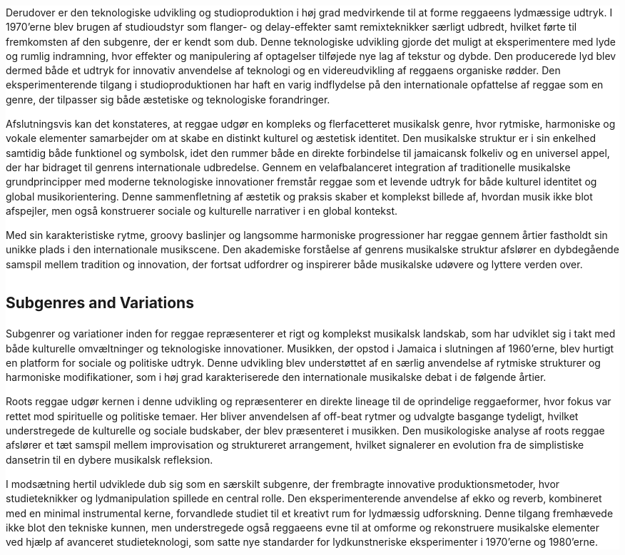 Derudover er den teknologiske udvikling og studioproduktion i høj grad medvirkende til at forme
reggaeens lydmæssige udtryk. I 1970’erne blev brugen af studioudstyr som flanger- og delay-effekter
samt remixteknikker særligt udbredt, hvilket førte til fremkomsten af den subgenre, der er kendt som
dub. Denne teknologiske udvikling gjorde det muligt at eksperimentere med lyde og rumlig indramning,
hvor effekter og manipulering af optagelser tilføjede nye lag af tekstur og dybde. Den producerede
lyd blev dermed både et udtryk for innovativ anvendelse af teknologi og en videreudvikling af
reggaens organiske rødder. Den eksperimenterende tilgang i studioproduktionen har haft en varig
indflydelse på den internationale opfattelse af reggae som en genre, der tilpasser sig både
æstetiske og teknologiske forandringer.

Afslutningsvis kan det konstateres, at reggae udgør en kompleks og flerfacetteret musikalsk genre,
hvor rytmiske, harmoniske og vokale elementer samarbejder om at skabe en distinkt kulturel og
æstetisk identitet. Den musikalske struktur er i sin enkelhed samtidig både funktionel og symbolsk,
idet den rummer både en direkte forbindelse til jamaicansk folkeliv og en universel appel, der har
bidraget til genrens internationale udbredelse. Gennem en velafbalanceret integration af
traditionelle musikalske grundprincipper med moderne teknologiske innovationer fremstår reggae som
et levende udtryk for både kulturel identitet og global musikorientering. Denne sammenfletning af
æstetik og praksis skaber et komplekst billede af, hvordan musik ikke blot afspejler, men også
konstruerer sociale og kulturelle narrativer i en global kontekst.

Med sin karakteristiske rytme, groovy baslinjer og langsomme harmoniske progressioner har reggae
gennem årtier fastholdt sin unikke plads i den internationale musikscene. Den akademiske forståelse
af genrens musikalske struktur afslører en dybdegående samspil mellem tradition og innovation, der
fortsat udfordrer og inspirerer både musikalske udøvere og lyttere verden over.

## Subgenres and Variations

Subgenrer og variationer inden for reggae repræsenterer et rigt og komplekst musikalsk landskab, som
har udviklet sig i takt med både kulturelle omvæltninger og teknologiske innovationer. Musikken, der
opstod i Jamaica i slutningen af 1960’erne, blev hurtigt en platform for sociale og politiske
udtryk. Denne udvikling blev understøttet af en særlig anvendelse af rytmiske strukturer og
harmoniske modifikationer, som i høj grad karakteriserede den internationale musikalske debat i de
følgende årtier.

Roots reggae udgør kernen i denne udvikling og repræsenterer en direkte lineage til de oprindelige
reggaeformer, hvor fokus var rettet mod spirituelle og politiske temaer. Her bliver anvendelsen af
off-beat rytmer og udvalgte basgange tydeligt, hvilket understregede de kulturelle og sociale
budskaber, der blev præsenteret i musikken. Den musikologiske analyse af roots reggae afslører et
tæt samspil mellem improvisation og struktureret arrangement, hvilket signalerer en evolution fra de
simplistiske dansetrin til en dybere musikalsk refleksion.

I modsætning hertil udviklede dub sig som en særskilt subgenre, der frembragte innovative
produktionsmetoder, hvor studieteknikker og lydmanipulation spillede en central rolle. Den
eksperimenterende anvendelse af ekko og reverb, kombineret med en minimal instrumental kerne,
forvandlede studiet til et kreativt rum for lydmæssig udforskning. Denne tilgang fremhævede ikke
blot den tekniske kunnen, men understregede også reggaeens evne til at omforme og rekonstruere
musikalske elementer ved hjælp af avanceret studieteknologi, som satte nye standarder for
lydkunstneriske eksperimenter i 1970’erne og 1980’erne.
